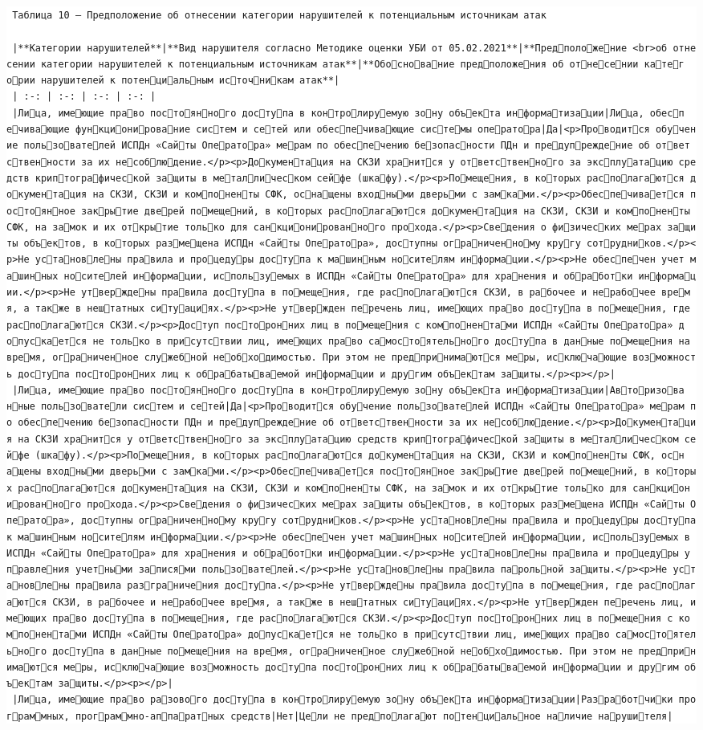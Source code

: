      Таблица 10 – Предположение об отнесении категории нарушителей к потенциальным источникам атак

     |**Категории нарушителей**|**Вид нарушителя согласно Методике оценки УБИ от 05.02.2021**|**Предположение <br>об отнесении категории нарушителей к потенциальным источникам атак**|**Обоснование предположения об отнесении категории нарушителей к потенциальным источникам атак**|
     | :-: | :-: | :-: | :-: |
     |Лица, имеющие право постоянного доступа в контролируемую зону объекта информатизации|Лица, обеспечивающие функционирование систем и сетей или обеспечивающие системы оператора|Да|<p>Проводится обучение пользователей ИСПДн «Сайты Оператора» мерам по обеспечению безопасности ПДн и предупреждение об ответственности за их несоблюдение.</p><p>Документация на СКЗИ хранится у ответственного за эксплуатацию средств криптографической защиты в металлическом сейфе (шкафу).</p><p>Помещения, в которых располагаются документация на СКЗИ, СКЗИ и компоненты СФК, оснащены входными дверьми с замками.</p><p>Обеспечивается постоянное закрытие дверей помещений, в которых располагаются документация на СКЗИ, СКЗИ и компоненты СФК, на замок и их открытие только для санкционированного прохода.</p><p>Сведения о физических мерах защиты объектов, в которых размещена ИСПДн «Сайты Оператора», доступны ограниченному кругу сотрудников.</p><p>Не установлены правила и процедуры доступа к машинным носителям информации.</p><p>Не обеспечен учет машинных носителей информации, используемых в ИСПДн «Сайты Оператора» для хранения и обработки информации.</p><p>Не утверждены правила доступа в помещения, где располагаются СКЗИ, в рабочее и нерабочее время, а также в нештатных ситуациях.</p><p>Не утвержден перечень лиц, имеющих право доступа в помещения, где располагаются СКЗИ.</p><p>Доступ посторонних лиц в помещения с компонентами ИСПДн «Сайты Оператора» допускается не только в присутствии лиц, имеющих право самостоятельного доступа в данные помещения на время, ограниченное служебной необходимостью. При этом не предпринимаются меры, исключающие возможность доступа посторонних лиц к обрабатываемой информации и другим объектам защиты.</p><p></p>|
     |Лица, имеющие право постоянного доступа в контролируемую зону объекта информатизации|Авторизованные пользователи систем и сетей|Да|<p>Проводится обучение пользователей ИСПДн «Сайты Оператора» мерам по обеспечению безопасности ПДн и предупреждение об ответственности за их несоблюдение.</p><p>Документация на СКЗИ хранится у ответственного за эксплуатацию средств криптографической защиты в металлическом сейфе (шкафу).</p><p>Помещения, в которых располагаются документация на СКЗИ, СКЗИ и компоненты СФК, оснащены входными дверьми с замками.</p><p>Обеспечивается постоянное закрытие дверей помещений, в которых располагаются документация на СКЗИ, СКЗИ и компоненты СФК, на замок и их открытие только для санкционированного прохода.</p><p>Сведения о физических мерах защиты объектов, в которых размещена ИСПДн «Сайты Оператора», доступны ограниченному кругу сотрудников.</p><p>Не установлены правила и процедуры доступа к машинным носителям информации.</p><p>Не обеспечен учет машинных носителей информации, используемых в ИСПДн «Сайты Оператора» для хранения и обработки информации.</p><p>Не установлены правила и процедуры управления учетными записями пользователей.</p><p>Не установлены правила парольной защиты.</p><p>Не установлены правила разграничения доступа.</p><p>Не утверждены правила доступа в помещения, где располагаются СКЗИ, в рабочее и нерабочее время, а также в нештатных ситуациях.</p><p>Не утвержден перечень лиц, имеющих право доступа в помещения, где располагаются СКЗИ.</p><p>Доступ посторонних лиц в помещения с компонентами ИСПДн «Сайты Оператора» допускается не только в присутствии лиц, имеющих право самостоятельного доступа в данные помещения на время, ограниченное служебной необходимостью. При этом не предпринимаются меры, исключающие возможность доступа посторонних лиц к обрабатываемой информации и другим объектам защиты.</p><p></p>|
     |Лица, имеющие право разового доступа в контролируемую зону объекта информатизации|Разработчики программных, программно-аппаратных средств|Нет|Цели не предполагают потенциальное наличие нарушителя|